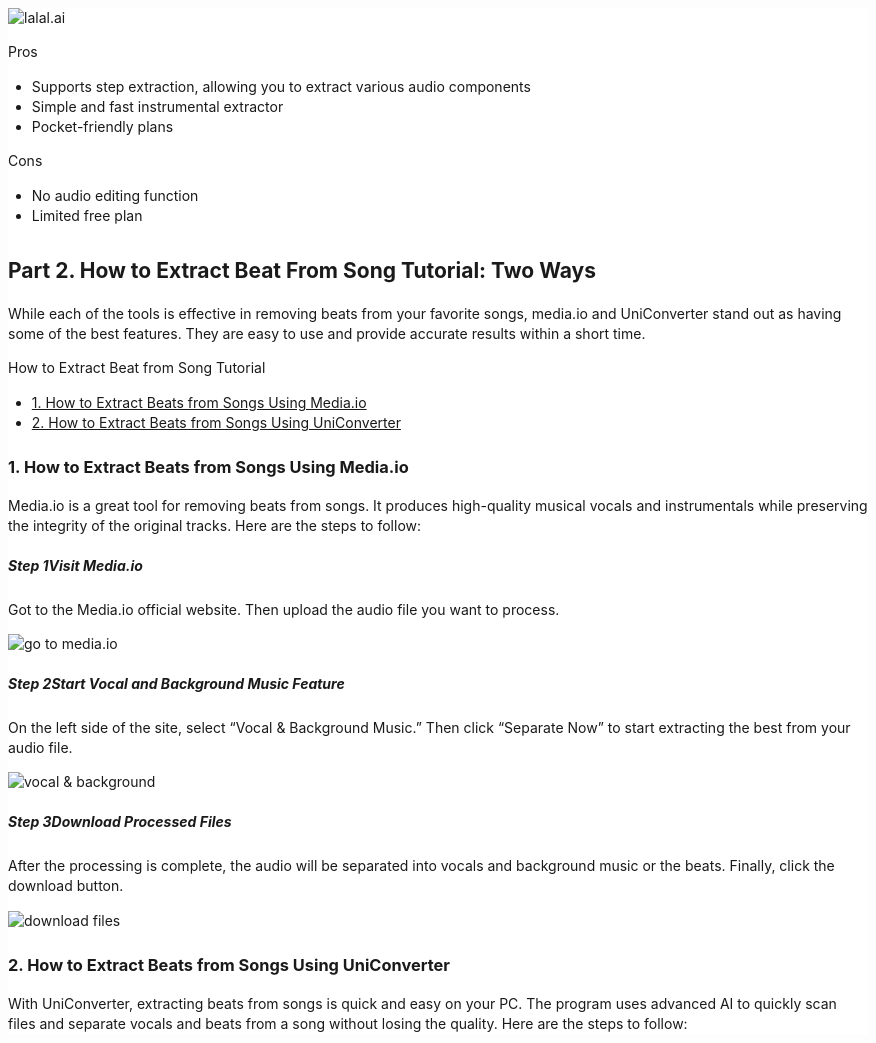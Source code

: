![lalal.ai](https://images.wondershare.com/filmora/article-images/2023/how-to-extract-the-beat-from-any-song-using-online-tools-5.JPG)

 Pros

* Supports step extraction, allowing you to extract various audio components
* Simple and fast instrumental extractor
* Pocket-friendly plans

 Cons

* No audio editing function
* Limited free plan

## **Part 2\. How to Extract Beat From Song Tutorial: Two Ways**

While each of the tools is effective in removing beats from your favorite songs, media.io and UniConverter stand out as having some of the best features. They are easy to use and provide accurate results within a short time.

How to Extract Beat from Song Tutorial

* [1\. How to Extract Beats from Songs Using Media.io](#howto1)
* [2\. How to Extract Beats from Songs Using UniConverter](#howto2)

### **1\. How to Extract Beats from Songs Using Media.io**

Media.io is a great tool for removing beats from songs. It produces high-quality musical vocals and instrumentals while preserving the integrity of the original tracks. Here are the steps to follow:

##### Step 1Visit Media.io

Got to the Media.io official website. Then upload the audio file you want to process.

![go to media.io](https://images.wondershare.com/filmora/article-images/2023/how-to-extract-the-beat-from-any-song-using-online-tools-6.JPG)

##### Step 2Start Vocal and Background Music Feature

On the left side of the site, select “Vocal & Background Music.” Then click “Separate Now” to start extracting the best from your audio file.

![vocal & background](https://images.wondershare.com/filmora/article-images/2023/how-to-extract-the-beat-from-any-song-using-online-tools-7.JPG)

##### Step 3Download Processed Files

After the processing is complete, the audio will be separated into vocals and background music or the beats. Finally, click the download button.

![download files](https://images.wondershare.com/filmora/article-images/2023/how-to-extract-the-beat-from-any-song-using-online-tools-8.JPG)

### **2\. How to Extract Beats from Songs Using UniConverter**

With UniConverter, extracting beats from songs is quick and easy on your PC. The program uses advanced AI to quickly scan files and separate vocals and beats from a song without losing the quality. Here are the steps to follow:
